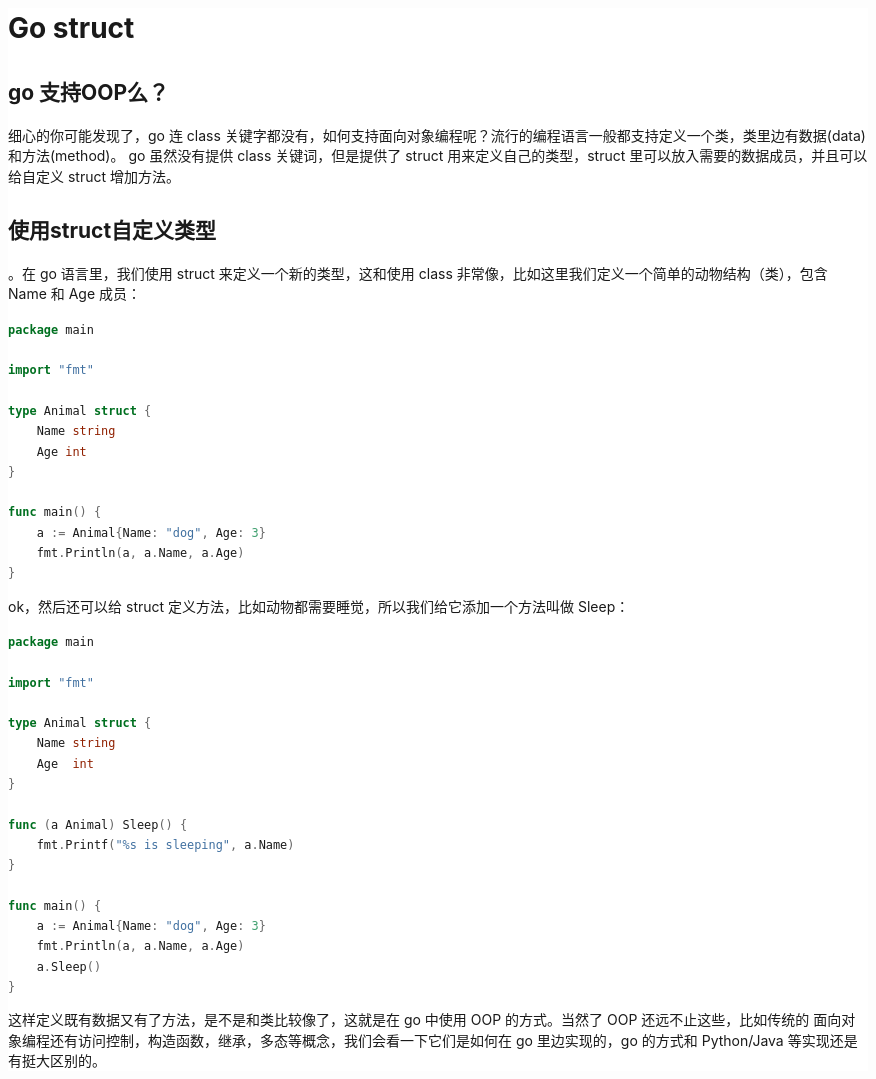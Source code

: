 # Go struct

## go 支持OOP么？

细心的你可能发现了，go 连 class 关键字都没有，如何支持面向对象编程呢？流行的编程语言一般都支持定义一个类，类里边有数据(data)和方法(method)。 go 虽然没有提供 class 关键词，但是提供了 struct 用来定义自己的类型，struct 里可以放入需要的数据成员，并且可以给自定义 struct 增加方法。

## 使用struct自定义类型

。在 go 语言里，我们使用 struct 来定义一个新的类型，这和使用 class 非常像，比如这里我们定义一个简单的动物结构（类），包含 Name 和 Age 成员：

```go
package main

import "fmt"

type Animal struct {
    Name string
    Age int
}

func main() {
    a := Animal{Name: "dog", Age: 3}
    fmt.Println(a, a.Name, a.Age)
}
```

ok，然后还可以给 struct 定义方法，比如动物都需要睡觉，所以我们给它添加一个方法叫做 Sleep：

```go
package main

import "fmt"

type Animal struct {
    Name string
    Age  int
}

func (a Animal) Sleep() {
    fmt.Printf("%s is sleeping", a.Name)
}

func main() {
    a := Animal{Name: "dog", Age: 3}
    fmt.Println(a, a.Name, a.Age)
    a.Sleep()
}
```

这样定义既有数据又有了方法，是不是和类比较像了，这就是在 go 中使用 OOP 的方式。当然了 OOP 还远不止这些，比如传统的 面向对象编程还有访问控制，构造函数，继承，多态等概念，我们会看一下它们是如何在 go 里边实现的，go 的方式和 Python/Java 等实现还是有挺大区别的。
